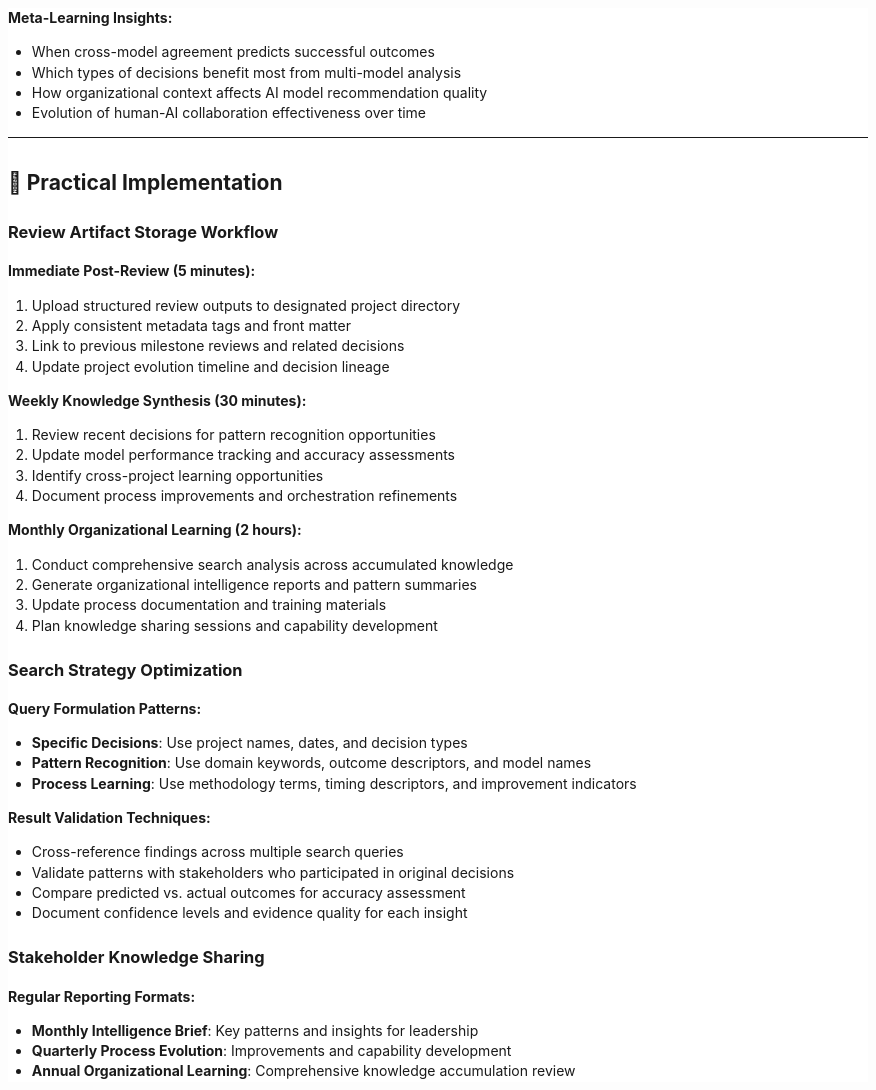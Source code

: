 **Meta-Learning Insights:**

- When cross-model agreement predicts successful outcomes
- Which types of decisions benefit most from multi-model analysis
- How organizational context affects AI model recommendation quality
- Evolution of human-AI collaboration effectiveness over time

---

## **🎯 Practical Implementation**

### Review Artifact Storage Workflow

**Immediate Post-Review (5 minutes):**

1. Upload structured review outputs to designated project directory
2. Apply consistent metadata tags and front matter
3. Link to previous milestone reviews and related decisions
4. Update project evolution timeline and decision lineage

**Weekly Knowledge Synthesis (30 minutes):**

1. Review recent decisions for pattern recognition opportunities
2. Update model performance tracking and accuracy assessments
3. Identify cross-project learning opportunities
4. Document process improvements and orchestration refinements

**Monthly Organizational Learning (2 hours):**

1. Conduct comprehensive search analysis across accumulated knowledge
2. Generate organizational intelligence reports and pattern summaries
3. Update process documentation and training materials
4. Plan knowledge sharing sessions and capability development

### Search Strategy Optimization

**Query Formulation Patterns:**

- **Specific Decisions**: Use project names, dates, and decision types
- **Pattern Recognition**: Use domain keywords, outcome descriptors, and model names
- **Process Learning**: Use methodology terms, timing descriptors, and improvement indicators

**Result Validation Techniques:**

- Cross-reference findings across multiple search queries
- Validate patterns with stakeholders who participated in original decisions
- Compare predicted vs. actual outcomes for accuracy assessment
- Document confidence levels and evidence quality for each insight

### Stakeholder Knowledge Sharing

**Regular Reporting Formats:**

- **Monthly Intelligence Brief**: Key patterns and insights for leadership
- **Quarterly Process Evolution**: Improvements and capability development
- **Annual Organizational Learning**: Comprehensive knowledge accumulation review
